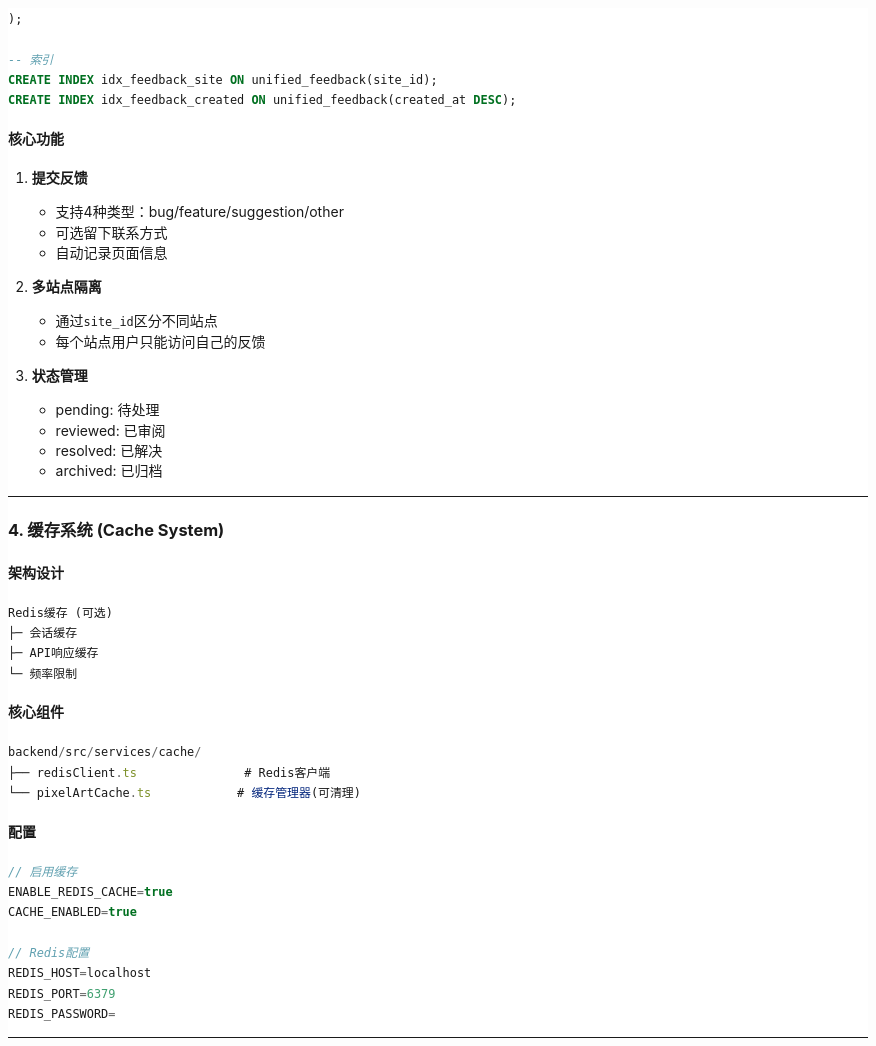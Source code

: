 ```sql
);

-- 索引
CREATE INDEX idx_feedback_site ON unified_feedback(site_id);
CREATE INDEX idx_feedback_created ON unified_feedback(created_at DESC);
```

#### 核心功能

1. **提交反馈**
   - 支持4种类型：bug/feature/suggestion/other
   - 可选留下联系方式
   - 自动记录页面信息

2. **多站点隔离**
   - 通过`site_id`区分不同站点
   - 每个站点用户只能访问自己的反馈

3. **状态管理**
   - pending: 待处理
   - reviewed: 已审阅
   - resolved: 已解决
   - archived: 已归档

---

### 4. 缓存系统 (Cache System)

#### 架构设计
```
Redis缓存 (可选)
├─ 会话缓存
├─ API响应缓存
└─ 频率限制
```

#### 核心组件
```typescript
backend/src/services/cache/
├── redisClient.ts               # Redis客户端
└── pixelArtCache.ts            # 缓存管理器(可清理)
```

#### 配置
```typescript
// 启用缓存
ENABLE_REDIS_CACHE=true
CACHE_ENABLED=true

// Redis配置
REDIS_HOST=localhost
REDIS_PORT=6379
REDIS_PASSWORD=
```

---